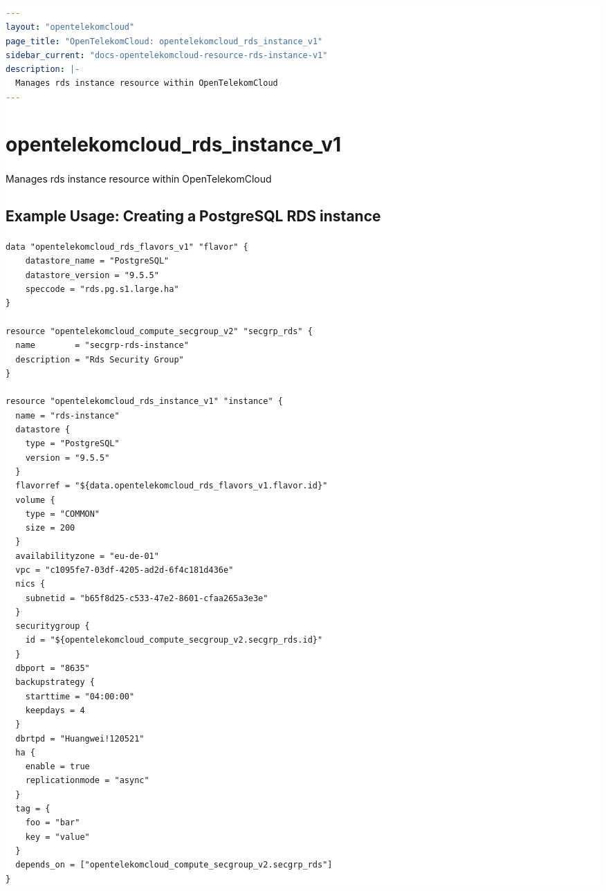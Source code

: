 ```yaml
---
layout: "opentelekomcloud"
page_title: "OpenTelekomCloud: opentelekomcloud_rds_instance_v1"
sidebar_current: "docs-opentelekomcloud-resource-rds-instance-v1"
description: |-
  Manages rds instance resource within OpenTelekomCloud
---
```


# opentelekomcloud\_rds\_instance\_v1

Manages rds instance resource within OpenTelekomCloud

## Example Usage:  Creating a PostgreSQL RDS instance

```hcl
data "opentelekomcloud_rds_flavors_v1" "flavor" {
    datastore_name = "PostgreSQL"
    datastore_version = "9.5.5"
    speccode = "rds.pg.s1.large.ha"
}

resource "opentelekomcloud_compute_secgroup_v2" "secgrp_rds" {
  name        = "secgrp-rds-instance"
  description = "Rds Security Group"
}

resource "opentelekomcloud_rds_instance_v1" "instance" {
  name = "rds-instance"
  datastore {
    type = "PostgreSQL"
    version = "9.5.5"
  }
  flavorref = "${data.opentelekomcloud_rds_flavors_v1.flavor.id}"
  volume {
    type = "COMMON"
    size = 200
  }
  availabilityzone = "eu-de-01"
  vpc = "c1095fe7-03df-4205-ad2d-6f4c181d436e"
  nics {
    subnetid = "b65f8d25-c533-47e2-8601-cfaa265a3e3e"
  }
  securitygroup {
    id = "${opentelekomcloud_compute_secgroup_v2.secgrp_rds.id}"
  }
  dbport = "8635"
  backupstrategy {
    starttime = "04:00:00"
    keepdays = 4
  }
  dbrtpd = "Huangwei!120521"
  ha {
    enable = true
    replicationmode = "async"
  }
  tag = {
    foo = "bar"
    key = "value"
  }
  depends_on = ["opentelekomcloud_compute_secgroup_v2.secgrp_rds"]
}
```